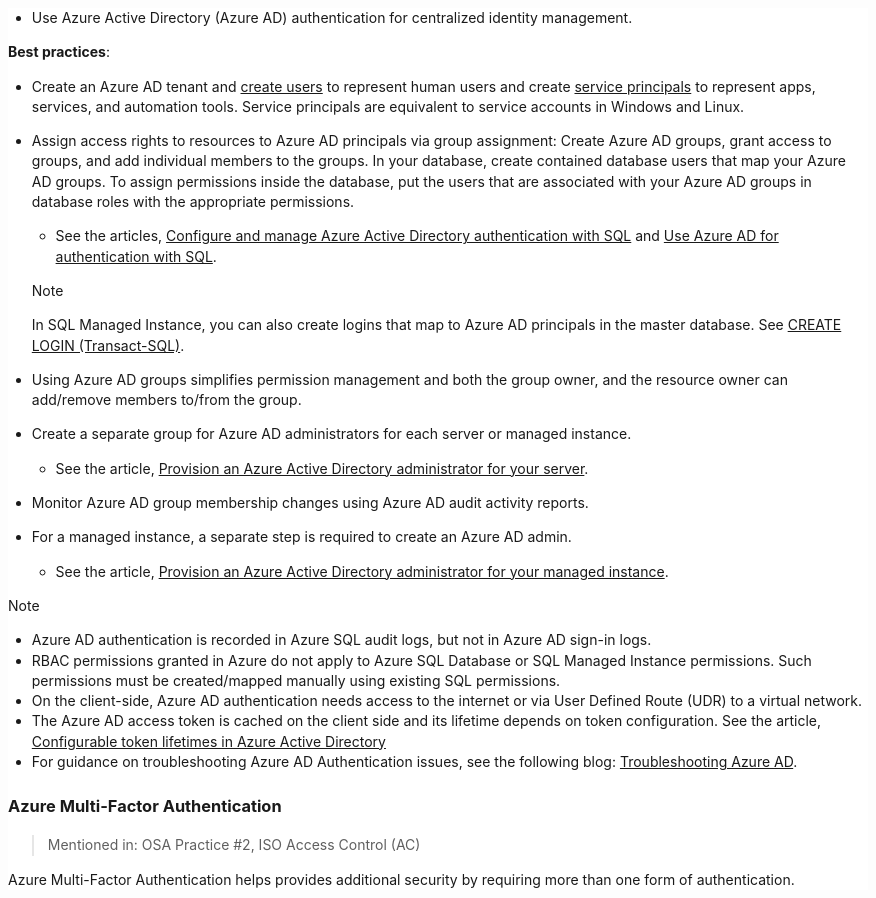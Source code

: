 - Use Azure Active Directory (Azure AD) authentication for centralized identity management.

**Best practices**:

- Create an Azure AD tenant and [create users](../../active-directory/fundamentals/add-users-azure-active-directory.md) to represent human users and create [service principals](../../active-directory/develop/app-objects-and-service-principals.md) to represent apps, services, and automation tools. Service principals are equivalent to service accounts in Windows and Linux.

- Assign access rights to resources to Azure AD principals via group assignment: Create Azure AD groups, grant access to groups, and add individual members to the groups. In your database, create contained database users that map your Azure AD groups. To assign permissions inside the database, put the users that are associated with your Azure AD groups in database roles with the appropriate permissions.
  - See the articles, [Configure and manage Azure Active Directory authentication with SQL](authentication-aad-configure.md) and [Use Azure AD for authentication with SQL](authentication-aad-overview.md).
  > [!NOTE]
  > In SQL Managed Instance, you can also create logins that map to Azure AD principals in the master database. See [CREATE LOGIN (Transact-SQL)](https://docs.microsoft.com/sql/t-sql/statements/create-login-transact-sql?view=azuresqldb-mi-current).

- Using Azure AD groups simplifies permission management and both the group owner, and the resource owner can add/remove members to/from the group.

- Create a separate group for Azure AD administrators for each server or managed instance.

  - See the article, [Provision an Azure Active Directory administrator for your server](authentication-aad-configure.md#provision-azure-ad-admin-sql-database).

- Monitor Azure AD group membership changes using Azure AD audit activity reports.

- For a managed instance, a separate step is required to create an Azure AD admin.
  - See the article, [Provision an Azure Active Directory administrator for your managed instance](authentication-aad-configure.md#provision-azure-ad-admin-sql-managed-instance).

> [!NOTE]
>
> - Azure AD authentication is recorded in Azure SQL audit logs, but not in Azure AD sign-in logs.
> - RBAC permissions granted in Azure do not apply to Azure SQL Database or SQL Managed Instance  permissions. Such permissions must be created/mapped manually using existing SQL permissions.
> - On the client-side, Azure AD authentication needs access to the internet or via User Defined Route (UDR) to a virtual network.
> - The Azure AD access token is cached on the client side and its lifetime depends on token configuration. See the article, [Configurable token lifetimes in Azure Active Directory](../../active-directory/develop/active-directory-configurable-token-lifetimes.md)
> - For guidance on troubleshooting Azure AD Authentication issues, see the following blog: [Troubleshooting Azure AD](https://techcommunity.microsoft.com/t5/azure-sql-database/troubleshooting-problems-related-to-azure-ad-authentication-with/ba-p/1062991).

### Azure Multi-Factor Authentication

> Mentioned in: OSA Practice #2, ISO Access Control (AC)

Azure Multi-Factor Authentication helps provides additional security by requiring more than one form of authentication.
